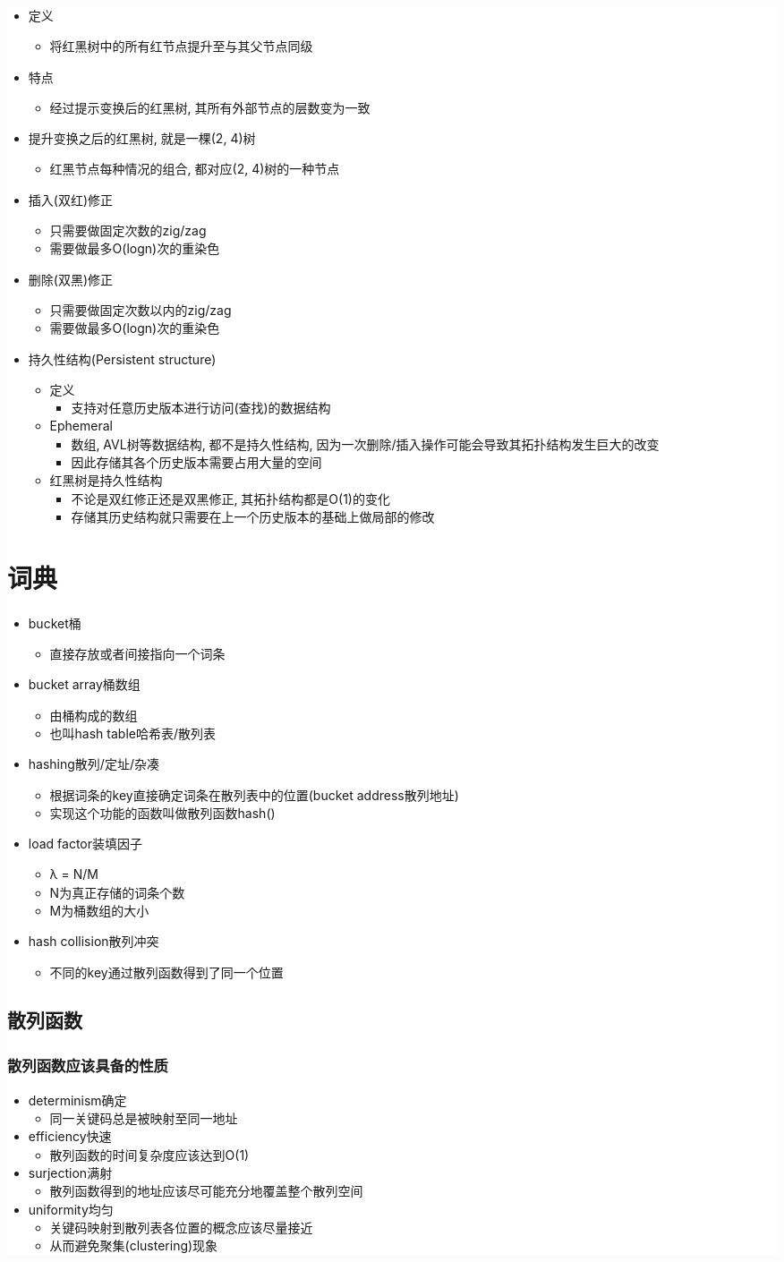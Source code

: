   - 定义
    - 将红黑树中的所有红节点提升至与其父节点同级
  - 特点
    - 经过提示变换后的红黑树, 其所有外部节点的层数变为一致

  - 提升变换之后的红黑树, 就是一棵(2, 4)树
    - 红黑节点每种情况的组合, 都对应(2, 4)树的一种节点

- 插入(双红)修正

  - 只需要做固定次数的zig/zag
  - 需要做最多O(logn)次的重染色

- 删除(双黑)修正
  - 只需要做固定次数以内的zig/zag
  - 需要做最多O(logn)次的重染色

- 持久性结构(Persistent structure)
  - 定义
    - 支持对任意历史版本进行访问(查找)的数据结构
  - Ephemeral
    - 数组, AVL树等数据结构, 都不是持久性结构, 因为一次删除/插入操作可能会导致其拓扑结构发生巨大的改变
    - 因此存储其各个历史版本需要占用大量的空间
  - 红黑树是持久性结构
    - 不论是双红修正还是双黑修正, 其拓扑结构都是O(1)的变化
    - 存储其历史结构就只需要在上一个历史版本的基础上做局部的修改

# 词典

- bucket桶
  - 直接存放或者间接指向一个词条
- bucket array桶数组
  - 由桶构成的数组
  - 也叫hash table哈希表/散列表
- hashing散列/定址/杂凑
  - 根据词条的key直接确定词条在散列表中的位置(bucket address散列地址)
  - 实现这个功能的函数叫做散列函数hash()
- load factor装填因子
  - λ = N/M
  - N为真正存储的词条个数
  - M为桶数组的大小

- hash collision散列冲突
  - 不同的key通过散列函数得到了同一个位置

## 散列函数

### 散列函数应该具备的性质

- determinism确定
  - 同一关键码总是被映射至同一地址
- efficiency快速
  - 散列函数的时间复杂度应该达到O(1)
- surjection满射
  - 散列函数得到的地址应该尽可能充分地覆盖整个散列空间
- uniformity均匀
  - 关键码映射到散列表各位置的概念应该尽量接近
  - 从而避免聚集(clustering)现象
